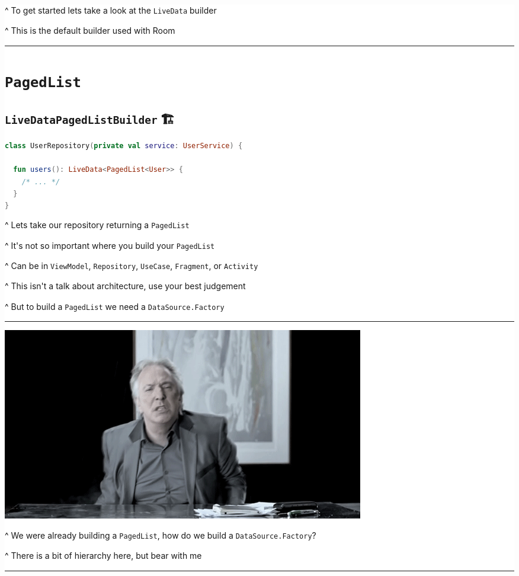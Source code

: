 ^ To get started lets take a look at the `LiveData` builder

^ This is the default builder used with Room

---

# `PagedList`
## `LiveDataPagedListBuilder` 🏗

```kotlin
class UserRepository(private val service: UserService) {

  fun users(): LiveData<PagedList<User>> {
    /* ... */
  }
}
```

^ Lets take our repository returning a `PagedList`

^ It's not so important where you build your `PagedList`

^ Can be in `ViewModel`, `Repository`, `UseCase`, `Fragment`, or `Activity`

^ This isn't a talk about architecture, use your best judgement

^ But to build a `PagedList` we need a `DataSource.Factory`

---

![](table-flip.gif)

^ We were already building a `PagedList`, how do we build a `DataSource.Factory`?

^ There is a bit of hierarchy here, but bear with me

---
